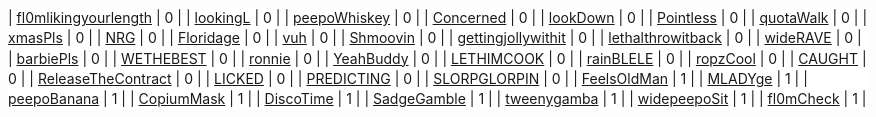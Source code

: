 | [fl0mlikingyourlength](https://7tv.app/emotes/6553fce09e081c7db7cb805a)                                                                                 | 0     |
| [lookingL](https://7tv.app/emotes/62092235591acf4392f588a1)                                                                                             | 0     |
| [peepoWhiskey](https://7tv.app/emotes/6321138522e4c60c69d5819a)                                                                                         | 0     |
| [Concerned](https://7tv.app/emotes/6372a55d13c100e1380f0e47)                                                                                            | 0     |
| [lookDown](https://7tv.app/emotes/654e2c04065a20194ab1c8ed)                                                                                             | 0     |
| [Pointless](https://7tv.app/emotes/65493300cf586d12ce2eb346)                                                                                            | 0     |
| [quotaWalk](https://7tv.app/emotes/655820877f353586fc8c7569)                                                                                            | 0     |
| [xmasPls](https://7tv.app/emotes/6545355b0e1c1fa1d188ceab)                                                                                              | 0     |
| [NRG](https://7tv.app/emotes/63e6a8ff4c6d6cdd1742ce76)                                                                                                  | 0     |
| [Floridage](https://7tv.app/emotes/63fb11c3a27fda24e806c7ec)                                                                                            | 0     |
| [vuh](https://7tv.app/emotes/64f0841ea4e47640b58f733b)                                                                                                  | 0     |
| [Shmoovin](https://7tv.app/emotes/63dd45a37f5b6f692c8553c1)                                                                                             | 0     |
| [gettingjollywithit](https://7tv.app/emotes/6574796e9930eda2748713c9)                                                                                   | 0     |
| [lethalthrowitback](https://7tv.app/emotes/6562ec25c19436321a539a0c)                                                                                    | 0     |
| [wideRAVE](https://7tv.app/emotes/62c9d94bc2b63d1e2f3e2e3c)                                                                                             | 0     |
| [barbiePls](https://7tv.app/emotes/6474c04b61d5da625fd88b82)                                                                                            | 0     |
| [WETHEBEST](https://7tv.app/emotes/633fc22db3723828343b77ff)                                                                                            | 0     |
| [ronnie](https://7tv.app/emotes/61619aa90f93a2d6173c1c8e)                                                                                               | 0     |
| [YeahBuddy](https://7tv.app/emotes/64417fc26776e9535352ffa0)                                                                                            | 0     |
| [LETHIMCOOK](https://7tv.app/emotes/6557df9dc7791e2b4b3ecbe1)                                                                                           | 0     |
| [rainBLELE](https://7tv.app/emotes/628a9cdb836261e3f0a6c0aa)                                                                                            | 0     |
| [ropzCool](https://7tv.app/emotes/646909d343c2a132decc3725)                                                                                             | 0     |
| [CAUGHT](https://7tv.app/emotes/64674a7358d599a0419f49d7)                                                                                               | 0     |
| [ReleaseTheContract](https://7tv.app/emotes/61ef368ef933d586cdda5213)                                                                                   | 0     |
| [LICKED](https://7tv.app/emotes/64051c07a283055403bd987b)                                                                                               | 0     |
| [PREDICTING](https://7tv.app/emotes/64d00ffed2d1cedfe419a7ee)                                                                                           | 0     |
| [SLORPGLORPIN](https://7tv.app/emotes/62eef5eb86641731d4d38a96)                                                                                         | 0     |
| [FeelsOldMan](https://7tv.app/emotes/60afbf9d199b90afe4d1ad13)                                                                                          | 1     |
| [MLADYge](https://7tv.app/emotes/60b5689c96929aeb07332f21)                                                                                              | 1     |
| [peepoBanana](https://7tv.app/emotes/60b608a8a6715dc9037b8d59)                                                                                          | 1     |
| [CopiumMask](https://7tv.app/emotes/61294634a4d049e179751a7e)                                                                                           | 1     |
| [DiscoTime](https://7tv.app/emotes/614294727b14fdf700b91216)                                                                                            | 1     |
| [SadgeGamble](https://7tv.app/emotes/6190f231b1eb03daac7db457)                                                                                          | 1     |
| [tweenygamba](https://7tv.app/emotes/61a4e5e8e9684edbbc3766f0)                                                                                          | 1     |
| [widepeepoSit](https://7tv.app/emotes/61c2b3425be2d01acc98e2a9)                                                                                         | 1     |
| [fl0mCheck](https://7tv.app/emotes/627820c649607a2d9d9b14b3)                                                                                            | 1     |